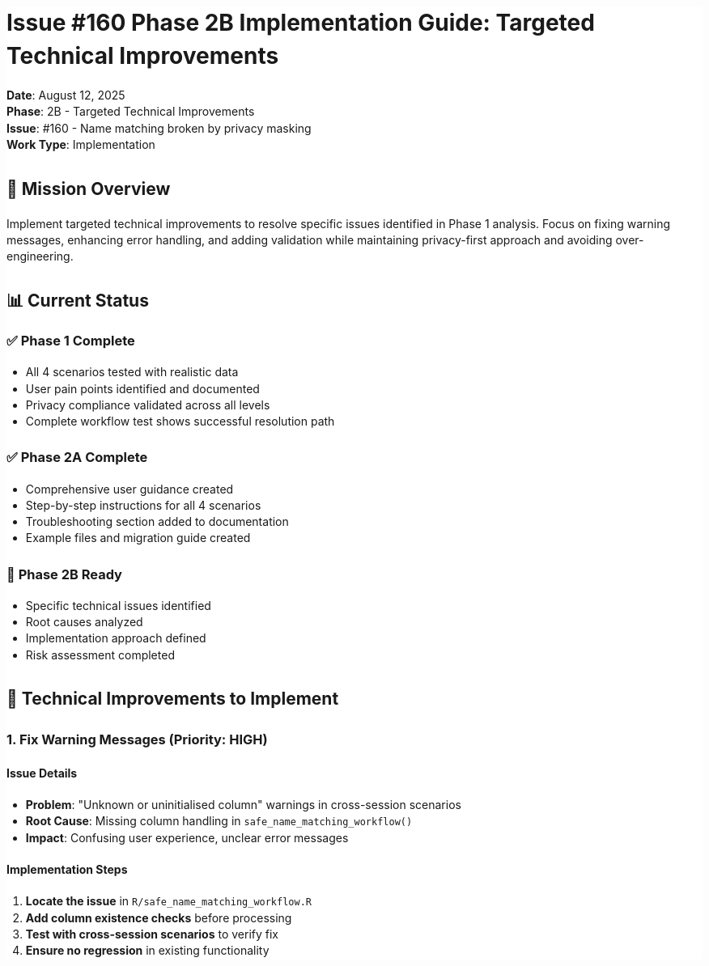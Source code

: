 # Issue #160 Phase 2B Implementation Guide: Targeted Technical Improvements

**Date**: August 12, 2025  
**Phase**: 2B - Targeted Technical Improvements  
**Issue**: #160 - Name matching broken by privacy masking  
**Work Type**: Implementation  

## 🎯 **Mission Overview**

Implement targeted technical improvements to resolve specific issues identified in Phase 1 analysis. Focus on fixing warning messages, enhancing error handling, and adding validation while maintaining privacy-first approach and avoiding over-engineering.

## 📊 **Current Status**

### ✅ **Phase 1 Complete**
- All 4 scenarios tested with realistic data
- User pain points identified and documented
- Privacy compliance validated across all levels
- Complete workflow test shows successful resolution path

### ✅ **Phase 2A Complete**
- Comprehensive user guidance created
- Step-by-step instructions for all 4 scenarios
- Troubleshooting section added to documentation
- Example files and migration guide created

### 🚀 **Phase 2B Ready**
- Specific technical issues identified
- Root causes analyzed
- Implementation approach defined
- Risk assessment completed

## 🔧 **Technical Improvements to Implement**

### **1. Fix Warning Messages (Priority: HIGH)**

#### **Issue Details**
- **Problem**: "Unknown or uninitialised column" warnings in cross-session scenarios
- **Root Cause**: Missing column handling in `safe_name_matching_workflow()`
- **Impact**: Confusing user experience, unclear error messages

#### **Implementation Steps**
1. **Locate the issue** in `R/safe_name_matching_workflow.R`
2. **Add column existence checks** before processing
3. **Test with cross-session scenarios** to verify fix
4. **Ensure no regression** in existing functionality
